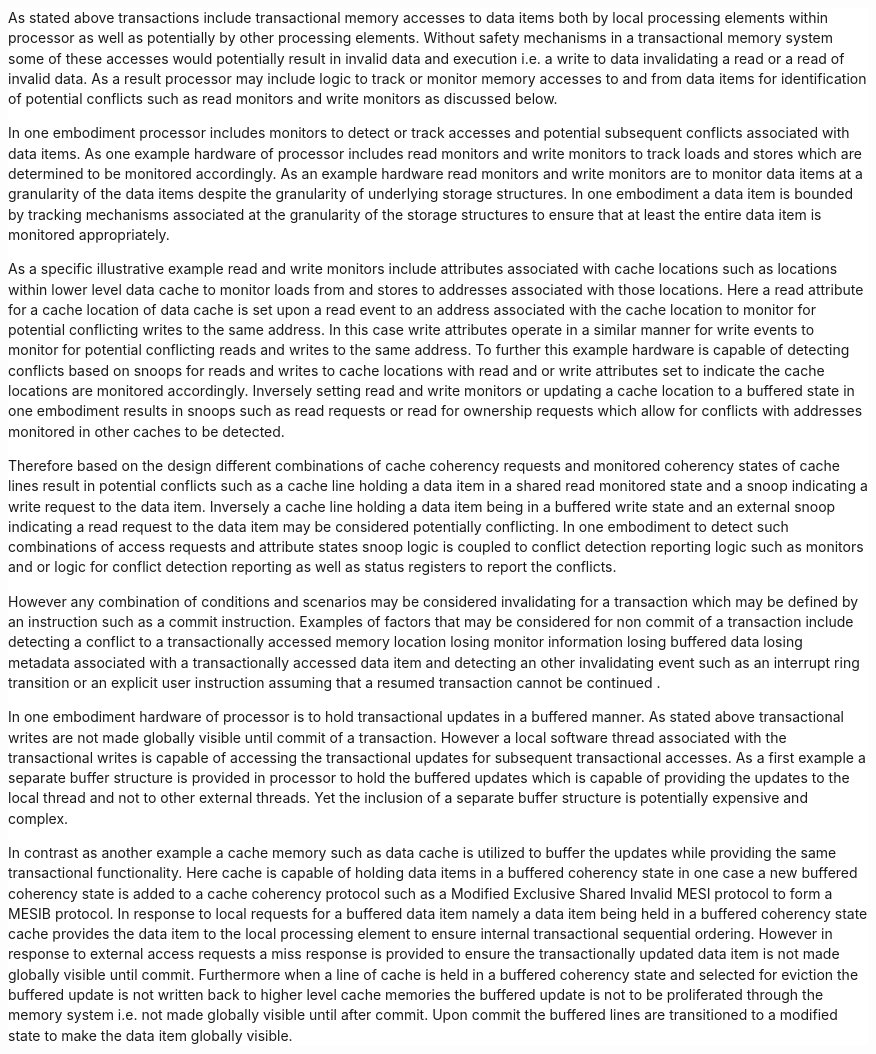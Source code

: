 As stated above transactions include transactional memory accesses to data items both by local processing elements within processor as well as potentially by other processing elements. Without safety mechanisms in a transactional memory system some of these accesses would potentially result in invalid data and execution i.e. a write to data invalidating a read or a read of invalid data. As a result processor may include logic to track or monitor memory accesses to and from data items for identification of potential conflicts such as read monitors and write monitors as discussed below.

In one embodiment processor includes monitors to detect or track accesses and potential subsequent conflicts associated with data items. As one example hardware of processor includes read monitors and write monitors to track loads and stores which are determined to be monitored accordingly. As an example hardware read monitors and write monitors are to monitor data items at a granularity of the data items despite the granularity of underlying storage structures. In one embodiment a data item is bounded by tracking mechanisms associated at the granularity of the storage structures to ensure that at least the entire data item is monitored appropriately.

As a specific illustrative example read and write monitors include attributes associated with cache locations such as locations within lower level data cache to monitor loads from and stores to addresses associated with those locations. Here a read attribute for a cache location of data cache is set upon a read event to an address associated with the cache location to monitor for potential conflicting writes to the same address. In this case write attributes operate in a similar manner for write events to monitor for potential conflicting reads and writes to the same address. To further this example hardware is capable of detecting conflicts based on snoops for reads and writes to cache locations with read and or write attributes set to indicate the cache locations are monitored accordingly. Inversely setting read and write monitors or updating a cache location to a buffered state in one embodiment results in snoops such as read requests or read for ownership requests which allow for conflicts with addresses monitored in other caches to be detected.

Therefore based on the design different combinations of cache coherency requests and monitored coherency states of cache lines result in potential conflicts such as a cache line holding a data item in a shared read monitored state and a snoop indicating a write request to the data item. Inversely a cache line holding a data item being in a buffered write state and an external snoop indicating a read request to the data item may be considered potentially conflicting. In one embodiment to detect such combinations of access requests and attribute states snoop logic is coupled to conflict detection reporting logic such as monitors and or logic for conflict detection reporting as well as status registers to report the conflicts.

However any combination of conditions and scenarios may be considered invalidating for a transaction which may be defined by an instruction such as a commit instruction. Examples of factors that may be considered for non commit of a transaction include detecting a conflict to a transactionally accessed memory location losing monitor information losing buffered data losing metadata associated with a transactionally accessed data item and detecting an other invalidating event such as an interrupt ring transition or an explicit user instruction assuming that a resumed transaction cannot be continued .

In one embodiment hardware of processor is to hold transactional updates in a buffered manner. As stated above transactional writes are not made globally visible until commit of a transaction. However a local software thread associated with the transactional writes is capable of accessing the transactional updates for subsequent transactional accesses. As a first example a separate buffer structure is provided in processor to hold the buffered updates which is capable of providing the updates to the local thread and not to other external threads. Yet the inclusion of a separate buffer structure is potentially expensive and complex.

In contrast as another example a cache memory such as data cache is utilized to buffer the updates while providing the same transactional functionality. Here cache is capable of holding data items in a buffered coherency state in one case a new buffered coherency state is added to a cache coherency protocol such as a Modified Exclusive Shared Invalid MESI protocol to form a MESIB protocol. In response to local requests for a buffered data item namely a data item being held in a buffered coherency state cache provides the data item to the local processing element to ensure internal transactional sequential ordering. However in response to external access requests a miss response is provided to ensure the transactionally updated data item is not made globally visible until commit. Furthermore when a line of cache is held in a buffered coherency state and selected for eviction the buffered update is not written back to higher level cache memories the buffered update is not to be proliferated through the memory system i.e. not made globally visible until after commit. Upon commit the buffered lines are transitioned to a modified state to make the data item globally visible.
